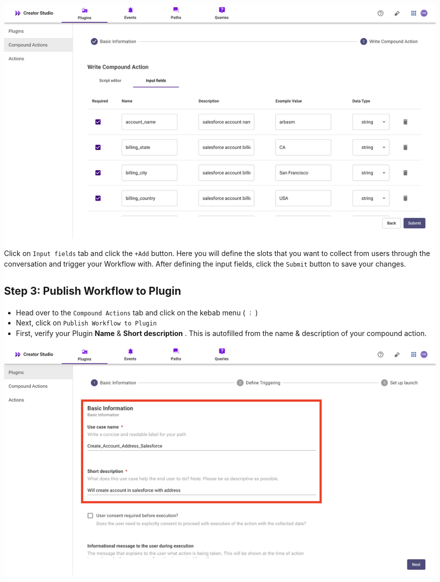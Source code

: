 ![Screenshot 2025-01-08 at 10.16.19 AM.png](Plugin%20to%20create%20account%20in%20salesforce%20174a620edb2580ddbb4af320530265dc/Screenshot_2025-01-08_at_10.16.19_AM.png)

Click on `Input fields` tab and click the `+Add` button. Here you will define the slots that you want to collect from users through the conversation and trigger your Workflow with. After defining the input fields, click the `Submit` button to save your changes.

## **Step 3: Publish Workflow to Plugin**

- Head over to the `Compound Actions` tab and click on the kebab menu ( `︙` )
- Next, click on `Publish Workflow to Plugin`
- First, verify your Plugin **Name** & **Short description** . This is autofilled from the name & description of your compound action.

![Screenshot 2025-01-08 at 10.19.55 AM.png](Plugin%20to%20create%20account%20in%20salesforce%20174a620edb2580ddbb4af320530265dc/Screenshot_2025-01-08_at_10.19.55_AM.png)
